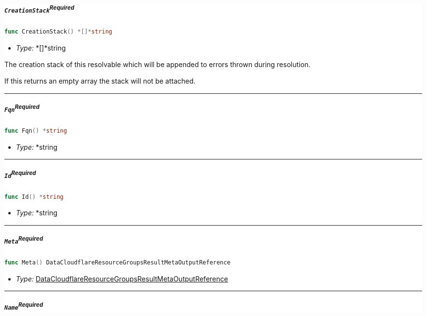 
##### `CreationStack`<sup>Required</sup> <a name="CreationStack" id="@cdktf/provider-cloudflare.dataCloudflareResourceGroups.DataCloudflareResourceGroupsResultOutputReference.property.creationStack"></a>

```go
func CreationStack() *[]*string
```

- *Type:* *[]*string

The creation stack of this resolvable which will be appended to errors thrown during resolution.

If this returns an empty array the stack will not be attached.

---

##### `Fqn`<sup>Required</sup> <a name="Fqn" id="@cdktf/provider-cloudflare.dataCloudflareResourceGroups.DataCloudflareResourceGroupsResultOutputReference.property.fqn"></a>

```go
func Fqn() *string
```

- *Type:* *string

---

##### `Id`<sup>Required</sup> <a name="Id" id="@cdktf/provider-cloudflare.dataCloudflareResourceGroups.DataCloudflareResourceGroupsResultOutputReference.property.id"></a>

```go
func Id() *string
```

- *Type:* *string

---

##### `Meta`<sup>Required</sup> <a name="Meta" id="@cdktf/provider-cloudflare.dataCloudflareResourceGroups.DataCloudflareResourceGroupsResultOutputReference.property.meta"></a>

```go
func Meta() DataCloudflareResourceGroupsResultMetaOutputReference
```

- *Type:* <a href="#@cdktf/provider-cloudflare.dataCloudflareResourceGroups.DataCloudflareResourceGroupsResultMetaOutputReference">DataCloudflareResourceGroupsResultMetaOutputReference</a>

---

##### `Name`<sup>Required</sup> <a name="Name" id="@cdktf/provider-cloudflare.dataCloudflareResourceGroups.DataCloudflareResourceGroupsResultOutputReference.property.name"></a>
